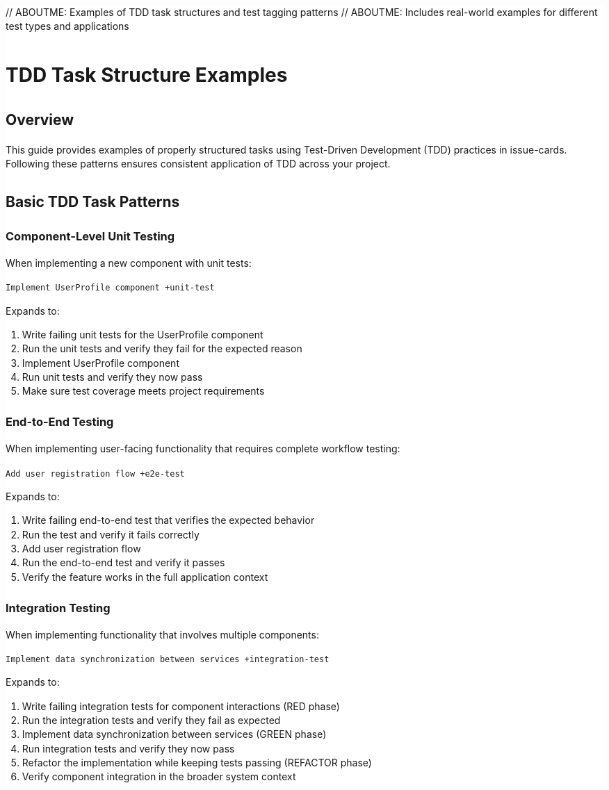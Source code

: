 // ABOUTME: Examples of TDD task structures and test tagging patterns
// ABOUTME: Includes real-world examples for different test types and applications

# TDD Task Structure Examples

## Overview

This guide provides examples of properly structured tasks using Test-Driven Development (TDD) practices in issue-cards. Following these patterns ensures consistent application of TDD across your project.

## Basic TDD Task Patterns

### Component-Level Unit Testing

When implementing a new component with unit tests:

```
Implement UserProfile component +unit-test
```

Expands to:
1. Write failing unit tests for the UserProfile component
2. Run the unit tests and verify they fail for the expected reason
3. Implement UserProfile component
4. Run unit tests and verify they now pass
5. Make sure test coverage meets project requirements

### End-to-End Testing

When implementing user-facing functionality that requires complete workflow testing:

```
Add user registration flow +e2e-test
```

Expands to:
1. Write failing end-to-end test that verifies the expected behavior
2. Run the test and verify it fails correctly
3. Add user registration flow
4. Run the end-to-end test and verify it passes
5. Verify the feature works in the full application context

### Integration Testing

When implementing functionality that involves multiple components:

```
Implement data synchronization between services +integration-test
```

Expands to:
1. Write failing integration tests for component interactions (RED phase)
2. Run the integration tests and verify they fail as expected
3. Implement data synchronization between services (GREEN phase)
4. Run integration tests and verify they now pass
5. Refactor the implementation while keeping tests passing (REFACTOR phase)
6. Verify component integration in the broader system context
